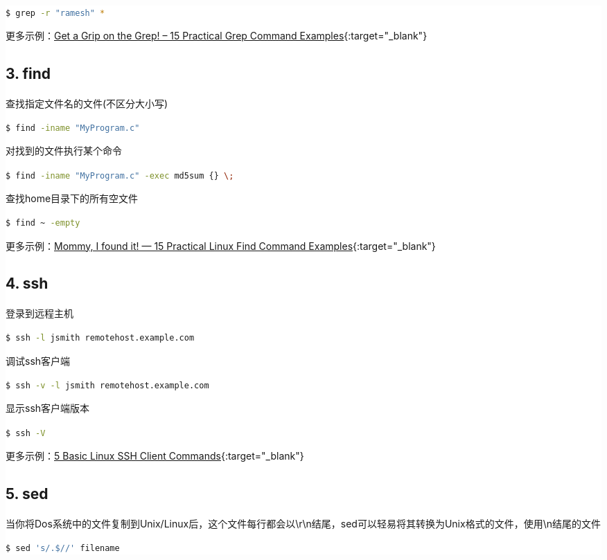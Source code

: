 ```bash
$ grep -r "ramesh" *
```

更多示例：[Get a Grip on the Grep! – 15 Practical Grep Command Examples](http://www.thegeekstuff.com/2009/03/15-practical-unix-grep-command-examples/){:target="_blank"}

## 3. find

查找指定文件名的文件(不区分大小写)

```bash
$ find -iname "MyProgram.c"
```

对找到的文件执行某个命令

```bash
$ find -iname "MyProgram.c" -exec md5sum {} \;
```

查找home目录下的所有空文件

```bash
$ find ~ -empty
```

更多示例：[Mommy, I found it! — 15 Practical Linux Find Command Examples](http://www.thegeekstuff.com/2009/03/15-practical-linux-find-command-examples/){:target="_blank"}

## 4. ssh

登录到远程主机

```bash
$ ssh -l jsmith remotehost.example.com
```

调试ssh客户端

```bash
$ ssh -v -l jsmith remotehost.example.com
```

显示ssh客户端版本

```bash
$ ssh -V
```

更多示例：[5 Basic Linux SSH Client Commands](http://www.thegeekstuff.com/2008/05/5-basic-linux-ssh-client-commands/){:target="_blank"}

## 5. sed

当你将Dos系统中的文件复制到Unix/Linux后，这个文件每行都会以\r\n结尾，sed可以轻易将其转换为Unix格式的文件，使用\n结尾的文件

```bash
$ sed 's/.$//' filename
```
